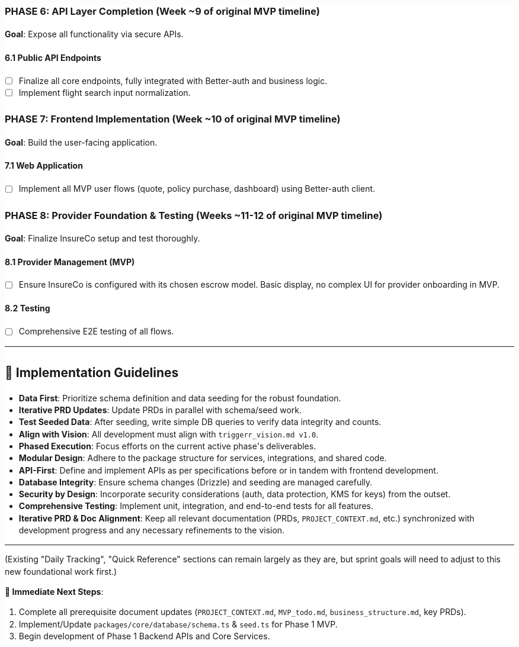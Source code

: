 ### PHASE 6: API Layer Completion (Week ~9 of original MVP timeline)
**Goal**: Expose all functionality via secure APIs.
#### 6.1 Public API Endpoints
-   [ ] Finalize all core endpoints, fully integrated with Better-auth and business logic.
-   [ ] Implement flight search input normalization.

### PHASE 7: Frontend Implementation (Week ~10 of original MVP timeline)
**Goal**: Build the user-facing application.
#### 7.1 Web Application
-   [ ] Implement all MVP user flows (quote, policy purchase, dashboard) using Better-auth client.

### PHASE 8: Provider Foundation & Testing (Weeks ~11-12 of original MVP timeline)
**Goal**: Finalize InsureCo setup and test thoroughly.
#### 8.1 Provider Management (MVP)
-   [ ] Ensure InsureCo is configured with its chosen escrow model. Basic display, no complex UI for provider onboarding in MVP.
#### 8.2 Testing
-   [ ] Comprehensive E2E testing of all flows.

---

## 🚀 Implementation Guidelines

- **Data First**: Prioritize schema definition and data seeding for the robust foundation.
- **Iterative PRD Updates**: Update PRDs in parallel with schema/seed work.
- **Test Seeded Data**: After seeding, write simple DB queries to verify data integrity and counts.
- **Align with Vision**: All development must align with `triggerr_vision.md v1.0`.
- **Phased Execution**: Focus efforts on the current active phase's deliverables.
- **Modular Design**: Adhere to the package structure for services, integrations, and shared code.
- **API-First**: Define and implement APIs as per specifications before or in tandem with frontend development.
- **Database Integrity**: Ensure schema changes (Drizzle) and seeding are managed carefully.
- **Security by Design**: Incorporate security considerations (auth, data protection, KMS for keys) from the outset.
- **Comprehensive Testing**: Implement unit, integration, and end-to-end tests for all features.
- **Iterative PRD & Doc Alignment**: Keep all relevant documentation (PRDs, `PROJECT_CONTEXT.md`, etc.) synchronized with development progress and any necessary refinements to the vision.

---
(Existing "Daily Tracking", "Quick Reference" sections can remain largely as they are, but sprint goals will need to adjust to this new foundational work first.)

**🎯 Immediate Next Steps**:
1. Complete all prerequisite document updates (`PROJECT_CONTEXT.md`, `MVP_todo.md`, `business_structure.md`, key PRDs).
2. Implement/Update `packages/core/database/schema.ts` & `seed.ts` for Phase 1 MVP.
3. Begin development of Phase 1 Backend APIs and Core Services.
